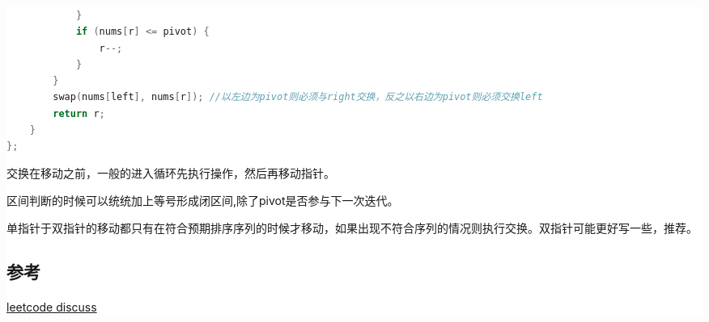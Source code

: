 ```cc
            }
            if (nums[r] <= pivot) {
                r--;
            }
        }
        swap(nums[left], nums[r]); //以左边为pivot则必须与right交换，反之以右边为pivot则必须交换left
        return r;
    }
};
```

交换在移动之前，一般的进入循环先执行操作，然后再移动指针。

区间判断的时候可以统统加上等号形成闭区间,除了pivot是否参与下一次迭代。

单指针于双指针的移动都只有在符合预期排序序列的时候才移动，如果出现不符合序列的情况则执行交换。双指针可能更好写一些，推荐。

## 参考

[leetcode discuss](https://leetcode.com/problems/kth-largest-element-in-an-array/discuss/60309/C%2B%2B-STL-partition-and-heapsort)